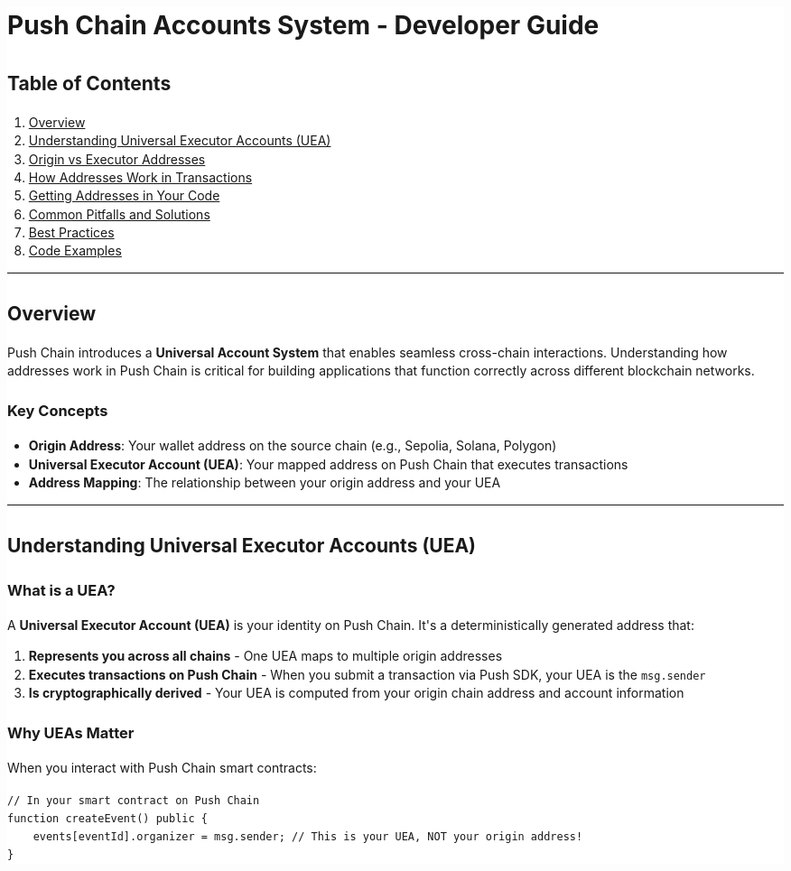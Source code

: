 # Push Chain Accounts System - Developer Guide

## Table of Contents

1. [Overview](#overview)
2. [Understanding Universal Executor Accounts (UEA)](#understanding-universal-executor-accounts-uea)
3. [Origin vs Executor Addresses](#origin-vs-executor-addresses)
4. [How Addresses Work in Transactions](#how-addresses-work-in-transactions)
5. [Getting Addresses in Your Code](#getting-addresses-in-your-code)
6. [Common Pitfalls and Solutions](#common-pitfalls-and-solutions)
7. [Best Practices](#best-practices)
8. [Code Examples](#code-examples)

---

## Overview

Push Chain introduces a **Universal Account System** that enables seamless cross-chain interactions. Understanding how addresses work in Push Chain is critical for building applications that function correctly across different blockchain networks.

### Key Concepts

- **Origin Address**: Your wallet address on the source chain (e.g., Sepolia, Solana, Polygon)
- **Universal Executor Account (UEA)**: Your mapped address on Push Chain that executes transactions
- **Address Mapping**: The relationship between your origin address and your UEA

---

## Understanding Universal Executor Accounts (UEA)

### What is a UEA?

A **Universal Executor Account (UEA)** is your identity on Push Chain. It's a deterministically generated address that:

1. **Represents you across all chains** - One UEA maps to multiple origin addresses
2. **Executes transactions on Push Chain** - When you submit a transaction via Push SDK, your UEA is the `msg.sender`
3. **Is cryptographically derived** - Your UEA is computed from your origin chain address and account information

### Why UEAs Matter

When you interact with Push Chain smart contracts:

```solidity
// In your smart contract on Push Chain
function createEvent() public {
    events[eventId].organizer = msg.sender; // This is your UEA, NOT your origin address!
}
```
